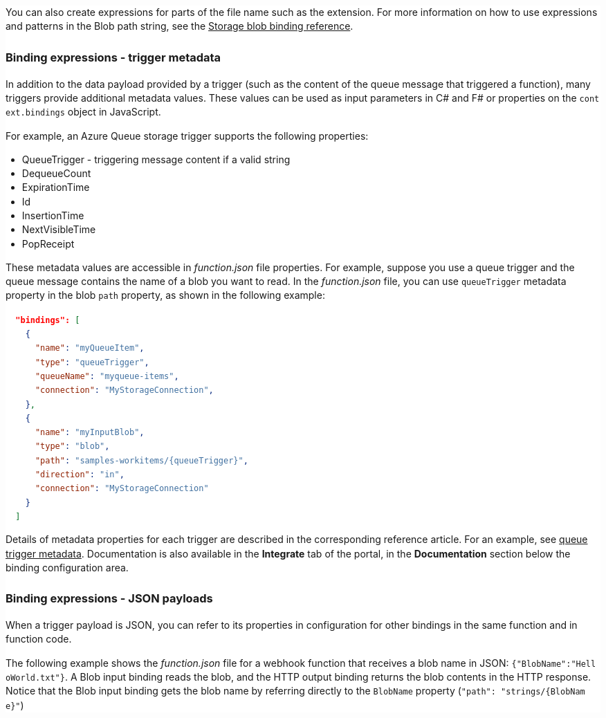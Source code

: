 You can also create expressions for parts of the file name such as the extension. For more information on how to use expressions and patterns in the Blob path string, see the [Storage blob binding reference](functions-bindings-storage-blob.md).
 
### Binding expressions - trigger metadata

In addition to the data payload provided by a trigger (such as the content of the queue message that triggered a function), many triggers provide additional metadata values. These values can be used as input parameters in C# and F# or properties on the `context.bindings` object in JavaScript. 

For example, an Azure Queue storage trigger supports the following properties:

* QueueTrigger - triggering message content if a valid string
* DequeueCount
* ExpirationTime
* Id
* InsertionTime
* NextVisibleTime
* PopReceipt

These metadata values are accessible in *function.json* file properties. For example, suppose you use a queue trigger and the queue message contains the name of a blob you want to read. In the *function.json* file, you can use `queueTrigger` metadata property in the blob `path` property, as shown in the following example:

```json
  "bindings": [
    {
      "name": "myQueueItem",
      "type": "queueTrigger",
      "queueName": "myqueue-items",
      "connection": "MyStorageConnection",
    },
    {
      "name": "myInputBlob",
      "type": "blob",
      "path": "samples-workitems/{queueTrigger}",
      "direction": "in",
      "connection": "MyStorageConnection"
    }
  ]
```

Details of metadata properties for each trigger are described in the corresponding reference article. For an example, see [queue trigger metadata](functions-bindings-storage-queue.md#trigger---message-metadata). Documentation is also available in the **Integrate** tab of the portal, in the **Documentation** section below the binding configuration area.  

### Binding expressions - JSON payloads

When a trigger payload is JSON, you can refer to its properties in configuration for other bindings in the same function and in function code.

The following example shows the *function.json* file for a webhook function that receives a blob name in JSON: `{"BlobName":"HelloWorld.txt"}`. A Blob input binding reads the blob, and the HTTP output binding returns the blob contents in the HTTP response. Notice that the Blob input binding gets the blob name by referring directly to the `BlobName` property (`"path": "strings/{BlobName}"`)
